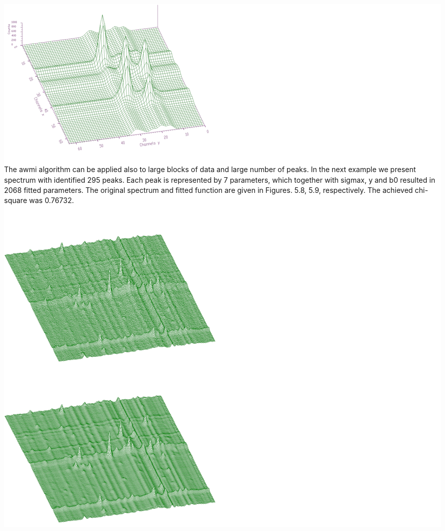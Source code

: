 ![Fitted spectrum](figures/image190.png)

The awmi algorithm can be applied also to large blocks of data and large
number of peaks. In the next example we present spectrum with identified
295 peaks. Each peak is represented by 7 parameters, which together with
sigmax, y and b0 resulted in 2068 fitted parameters. The original
spectrum and fitted function are given in Figures. 5.8, 5.9, respectively.
The achieved chi-square was 0.76732.

![Original spectrum](figures/image192.png)

![Fitted function](figures/image194.png)
